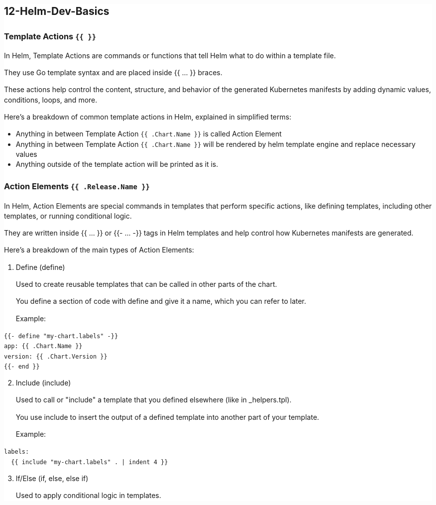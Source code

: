 


## 12-Helm-Dev-Basics

### Template Actions `{{ }}`

In Helm, Template Actions are commands or functions that tell Helm what to do within a template file. 

They use Go template syntax and are placed inside {{ ... }} braces. 

These actions help control the content, structure, and behavior of the generated Kubernetes manifests by adding dynamic values, conditions, loops, and more.

Here’s a breakdown of common template actions in Helm, explained in simplified terms:

- Anything in between Template Action `{{ .Chart.Name }}` is called Action Element
- Anything in between Template Action `{{ .Chart.Name }}` will be rendered by helm template engine and replace necessary values
- Anything outside of the template action will be printed as it is.

### Action Elements `{{ .Release.Name }}`

In Helm, Action Elements are special commands in templates that perform specific actions, like defining templates, including other templates, or running conditional logic. 

They are written inside {{ ... }} or {{- ... -}} tags in Helm templates and help control how Kubernetes manifests are generated.

Here’s a breakdown of the main types of Action Elements:

1. Define (define)

    Used to create reusable templates that can be called in other parts of the chart.

    You define a section of code with define and give it a name, which you can refer to later.

    Example:
```t    
{{- define "my-chart.labels" -}}
app: {{ .Chart.Name }}
version: {{ .Chart.Version }}
{{- end }}
```
2. Include (include)

    Used to call or "include" a template that you defined elsewhere (like in _helpers.tpl).

    You use include to insert the output of a defined template into another part of your template.

    Example:    
```t
labels:
  {{ include "my-chart.labels" . | indent 4 }}
```
3. If/Else (if, else, else if)

    Used to apply conditional logic in templates.
